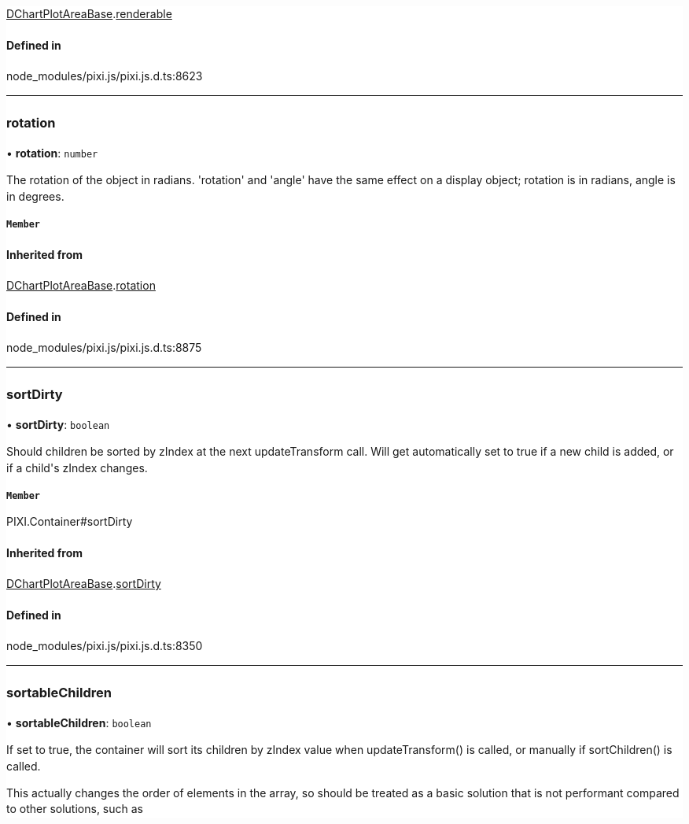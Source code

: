 [DChartPlotAreaBase](DChartPlotAreaBase.md).[renderable](DChartPlotAreaBase.md#renderable)

#### Defined in

node_modules/pixi.js/pixi.js.d.ts:8623

___

### rotation

• **rotation**: `number`

The rotation of the object in radians.
'rotation' and 'angle' have the same effect on a display object; rotation is in radians, angle is in degrees.

**`Member`**

#### Inherited from

[DChartPlotAreaBase](DChartPlotAreaBase.md).[rotation](DChartPlotAreaBase.md#rotation)

#### Defined in

node_modules/pixi.js/pixi.js.d.ts:8875

___

### sortDirty

• **sortDirty**: `boolean`

Should children be sorted by zIndex at the next updateTransform call.
Will get automatically set to true if a new child is added, or if a child's zIndex changes.

**`Member`**

PIXI.Container#sortDirty

#### Inherited from

[DChartPlotAreaBase](DChartPlotAreaBase.md).[sortDirty](DChartPlotAreaBase.md#sortdirty)

#### Defined in

node_modules/pixi.js/pixi.js.d.ts:8350

___

### sortableChildren

• **sortableChildren**: `boolean`

If set to true, the container will sort its children by zIndex value
when updateTransform() is called, or manually if sortChildren() is called.

This actually changes the order of elements in the array, so should be treated
as a basic solution that is not performant compared to other solutions,
such as
